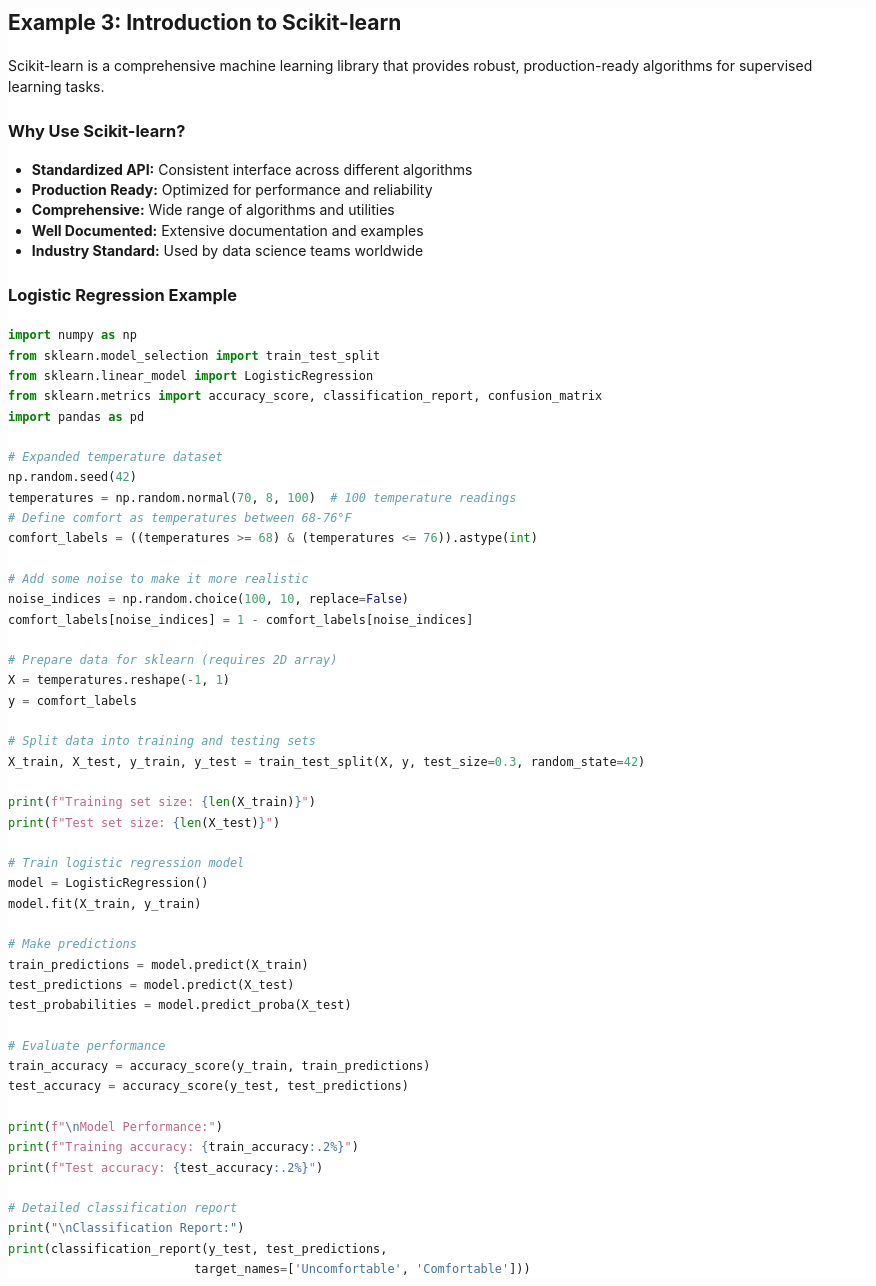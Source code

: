 
## Example 3: Introduction to Scikit-learn

Scikit-learn is a comprehensive machine learning library that provides robust, production-ready algorithms for supervised learning tasks.

### Why Use Scikit-learn?

- **Standardized API:** Consistent interface across different algorithms
- **Production Ready:** Optimized for performance and reliability
- **Comprehensive:** Wide range of algorithms and utilities
- **Well Documented:** Extensive documentation and examples
- **Industry Standard:** Used by data science teams worldwide

### Logistic Regression Example

```python
import numpy as np
from sklearn.model_selection import train_test_split
from sklearn.linear_model import LogisticRegression
from sklearn.metrics import accuracy_score, classification_report, confusion_matrix
import pandas as pd

# Expanded temperature dataset
np.random.seed(42)
temperatures = np.random.normal(70, 8, 100)  # 100 temperature readings
# Define comfort as temperatures between 68-76°F
comfort_labels = ((temperatures >= 68) & (temperatures <= 76)).astype(int)

# Add some noise to make it more realistic
noise_indices = np.random.choice(100, 10, replace=False)
comfort_labels[noise_indices] = 1 - comfort_labels[noise_indices]

# Prepare data for sklearn (requires 2D array)
X = temperatures.reshape(-1, 1)
y = comfort_labels

# Split data into training and testing sets
X_train, X_test, y_train, y_test = train_test_split(X, y, test_size=0.3, random_state=42)

print(f"Training set size: {len(X_train)}")
print(f"Test set size: {len(X_test)}")

# Train logistic regression model
model = LogisticRegression()
model.fit(X_train, y_train)

# Make predictions
train_predictions = model.predict(X_train)
test_predictions = model.predict(X_test)
test_probabilities = model.predict_proba(X_test)

# Evaluate performance
train_accuracy = accuracy_score(y_train, train_predictions)
test_accuracy = accuracy_score(y_test, test_predictions)

print(f"\nModel Performance:")
print(f"Training accuracy: {train_accuracy:.2%}")
print(f"Test accuracy: {test_accuracy:.2%}")

# Detailed classification report
print("\nClassification Report:")
print(classification_report(y_test, test_predictions, 
                          target_names=['Uncomfortable', 'Comfortable']))
```